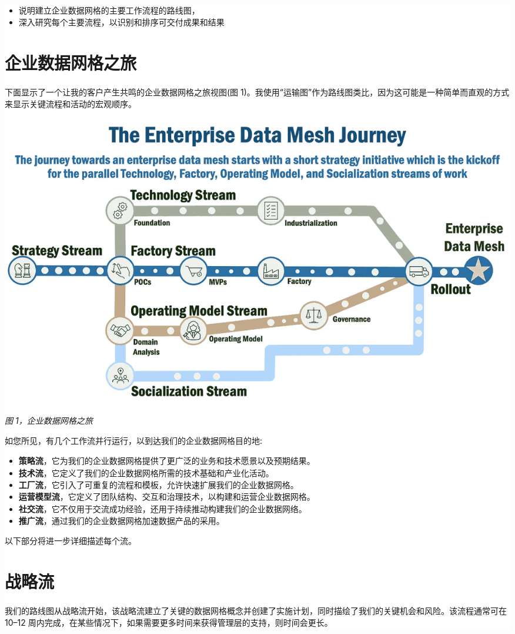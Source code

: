 *   说明建立企业数据网格的主要工作流程的路线图，
*   深入研究每个主要流程，以识别和排序可交付成果和结果

# 企业数据网格之旅

下面显示了一个让我的客户产生共鸣的企业数据网格之旅视图(图 1)。我使用“运输图”作为路线图类比，因为这可能是一种简单而直观的方式来显示关键流程和活动的宏观顺序。

![](img/7d286c02eadfe394c7472bce2cfeb522.png)

*图 1，企业数据网格之旅*

如您所见，有几个工作流并行运行，以到达我们的企业数据网格目的地:

*   **策略流**，它为我们的企业数据网格提供了更广泛的业务和技术愿景以及预期结果。
*   **技术流**，它定义了我们的企业数据网格所需的技术基础和产业化活动。
*   **工厂流**，它引入了可重复的流程和模板，允许快速扩展我们的企业数据网格。
*   **运营模型流**，它定义了团队结构、交互和治理技术，以构建和运营企业数据网格。
*   **社交流**，它不仅用于交流成功经验，还用于持续推动构建我们的企业数据网络。
*   **推广流**，通过我们的企业数据网格加速数据产品的采用。

以下部分将进一步详细描述每个流。

# 战略流

我们的路线图从战略流开始，该战略流建立了关键的数据网格概念并创建了实施计划，同时描绘了我们的关键机会和风险。该流程通常可在 10–12 周内完成，在某些情况下，如果需要更多时间来获得管理层的支持，则时间会更长。
